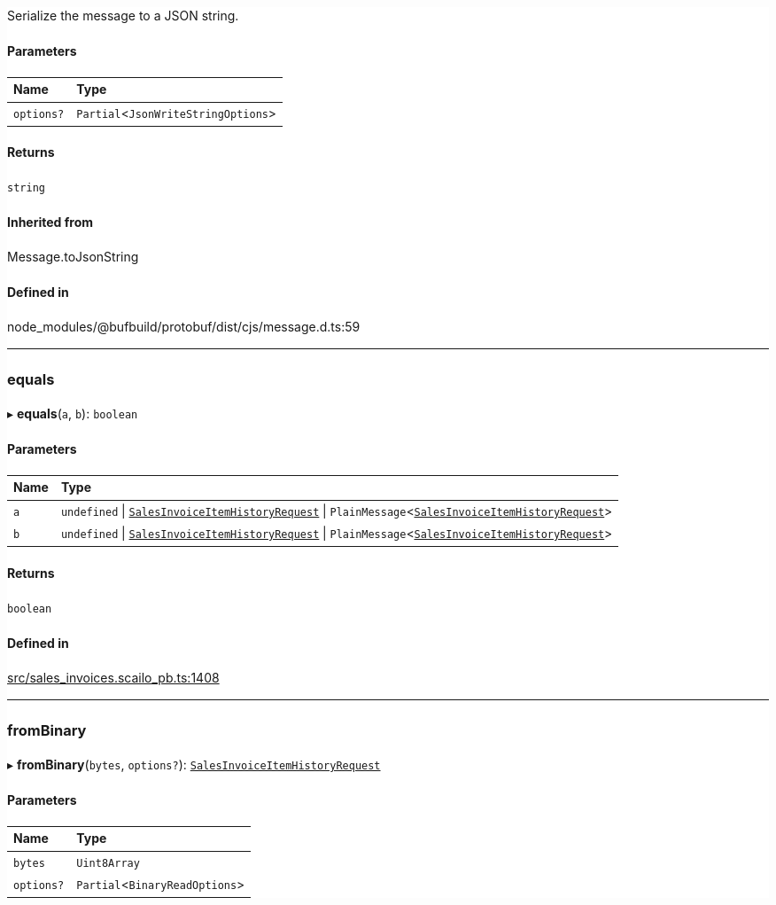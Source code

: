 Serialize the message to a JSON string.

#### Parameters

| Name | Type |
| :------ | :------ |
| `options?` | `Partial`\<`JsonWriteStringOptions`\> |

#### Returns

`string`

#### Inherited from

Message.toJsonString

#### Defined in

node_modules/@bufbuild/protobuf/dist/cjs/message.d.ts:59

___

### equals

▸ **equals**(`a`, `b`): `boolean`

#### Parameters

| Name | Type |
| :------ | :------ |
| `a` | `undefined` \| [`SalesInvoiceItemHistoryRequest`](SalesInvoiceItemHistoryRequest.md) \| `PlainMessage`\<[`SalesInvoiceItemHistoryRequest`](SalesInvoiceItemHistoryRequest.md)\> |
| `b` | `undefined` \| [`SalesInvoiceItemHistoryRequest`](SalesInvoiceItemHistoryRequest.md) \| `PlainMessage`\<[`SalesInvoiceItemHistoryRequest`](SalesInvoiceItemHistoryRequest.md)\> |

#### Returns

`boolean`

#### Defined in

[src/sales_invoices.scailo_pb.ts:1408](https://github.com/scailo/ts-sdk/blob/c10a36b57201dfa5903d4b53efa1e62aa6208936/src/sales_invoices.scailo_pb.ts#L1408)

___

### fromBinary

▸ **fromBinary**(`bytes`, `options?`): [`SalesInvoiceItemHistoryRequest`](SalesInvoiceItemHistoryRequest.md)

#### Parameters

| Name | Type |
| :------ | :------ |
| `bytes` | `Uint8Array` |
| `options?` | `Partial`\<`BinaryReadOptions`\> |
